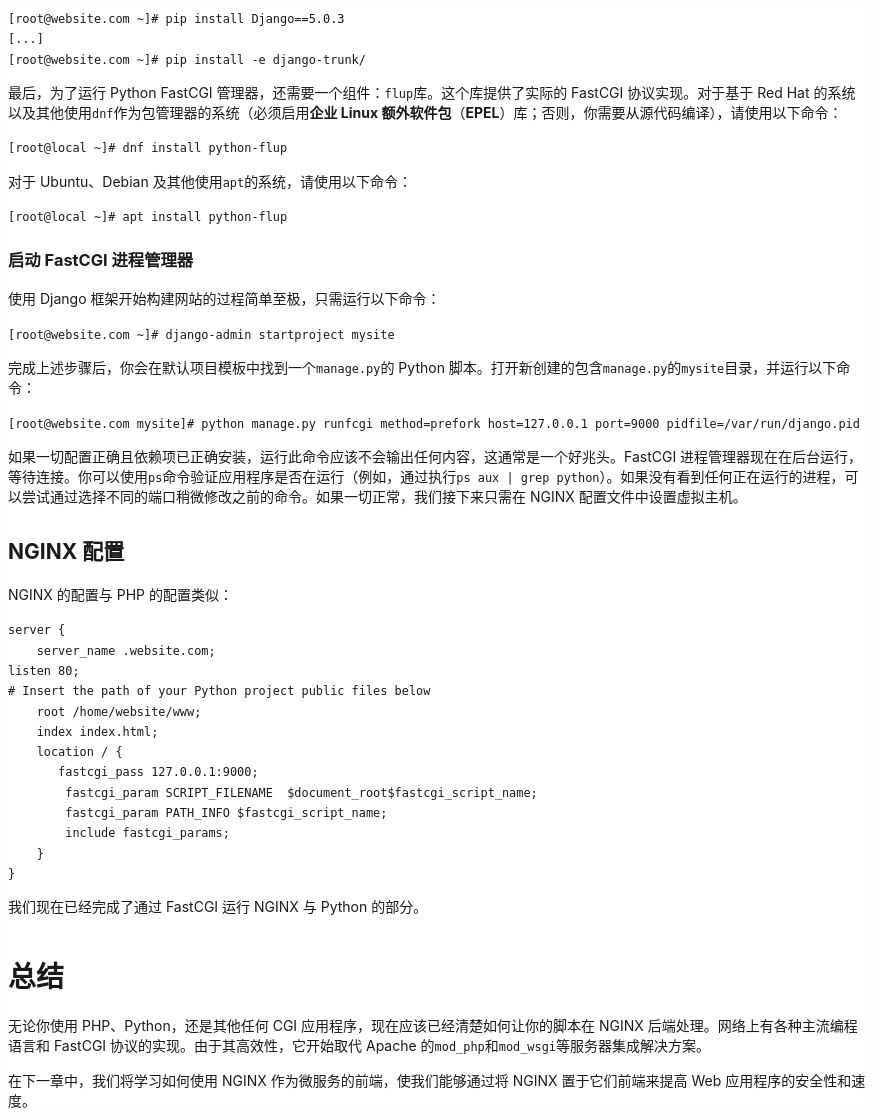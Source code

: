 ```
[root@website.com ~]# pip install Django==5.0.3
[...]
[root@website.com ~]# pip install -e django-trunk/
```

最后，为了运行 Python FastCGI 管理器，还需要一个组件：`flup`库。这个库提供了实际的 FastCGI 协议实现。对于基于 Red Hat 的系统以及其他使用`dnf`作为包管理器的系统（必须启用**企业 Linux 额外软件包**（**EPEL**）库；否则，你需要从源代码编译），请使用以下命令：

```
[root@local ~]# dnf install python-flup
```

对于 Ubuntu、Debian 及其他使用`apt`的系统，请使用以下命令：

```
[root@local ~]# apt install python-flup
```

### 启动 FastCGI 进程管理器

使用 Django 框架开始构建网站的过程简单至极，只需运行以下命令：

```
[root@website.com ~]# django-admin startproject mysite
```

完成上述步骤后，你会在默认项目模板中找到一个`manage.py`的 Python 脚本。打开新创建的包含`manage.py`的`mysite`目录，并运行以下命令：

```
[root@website.com mysite]# python manage.py runfcgi method=prefork host=127.0.0.1 port=9000 pidfile=/var/run/django.pid
```

如果一切配置正确且依赖项已正确安装，运行此命令应该不会输出任何内容，这通常是一个好兆头。FastCGI 进程管理器现在在后台运行，等待连接。你可以使用`ps`命令验证应用程序是否在运行（例如，通过执行`ps aux | grep python`）。如果没有看到任何正在运行的进程，可以尝试通过选择不同的端口稍微修改之前的命令。如果一切正常，我们接下来只需在 NGINX 配置文件中设置虚拟主机。

## NGINX 配置

NGINX 的配置与 PHP 的配置类似：

```
server {
    server_name .website.com;
listen 80;
# Insert the path of your Python project public files below
    root /home/website/www;
    index index.html;
    location / {
       fastcgi_pass 127.0.0.1:9000;
        fastcgi_param SCRIPT_FILENAME  $document_root$fastcgi_script_name;
        fastcgi_param PATH_INFO $fastcgi_script_name;
        include fastcgi_params;
    }
}
```

我们现在已经完成了通过 FastCGI 运行 NGINX 与 Python 的部分。

# 总结

无论你使用 PHP、Python，还是其他任何 CGI 应用程序，现在应该已经清楚如何让你的脚本在 NGINX 后端处理。网络上有各种主流编程语言和 FastCGI 协议的实现。由于其高效性，它开始取代 Apache 的`mod_php`和`mod_wsgi`等服务器集成解决方案。

在下一章中，我们将学习如何使用 NGINX 作为微服务的前端，使我们能够通过将 NGINX 置于它们前端来提高 Web 应用程序的安全性和速度。

